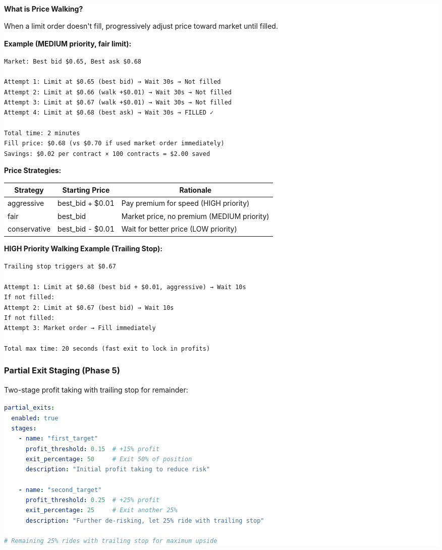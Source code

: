 **What is Price Walking?**

When a limit order doesn't fill, progressively adjust price toward market until filled.

**Example (MEDIUM priority, fair limit):**

```
Market: Best bid $0.65, Best ask $0.68

Attempt 1: Limit at $0.65 (best bid) → Wait 30s → Not filled
Attempt 2: Limit at $0.66 (walk +$0.01) → Wait 30s → Not filled
Attempt 3: Limit at $0.67 (walk +$0.01) → Wait 30s → Not filled
Attempt 4: Limit at $0.68 (best ask) → Wait 30s → FILLED ✓

Total time: 2 minutes
Fill price: $0.68 (vs $0.70 if used market order immediately)
Savings: $0.02 per contract × 100 contracts = $2.00 saved
```

**Price Strategies:**

| Strategy | Starting Price | Rationale |
|----------|---------------|-----------|
| aggressive | best_bid + $0.01 | Pay premium for speed (HIGH priority) |
| fair | best_bid | Market price, no premium (MEDIUM priority) |
| conservative | best_bid - $0.01 | Wait for better price (LOW priority) |

**HIGH Priority Walking Example (Trailing Stop):**

```
Trailing stop triggers at $0.67

Attempt 1: Limit at $0.68 (best bid + $0.01, aggressive) → Wait 10s
If not filled:
Attempt 2: Limit at $0.67 (best bid) → Wait 10s
If not filled:
Attempt 3: Market order → Fill immediately

Total max time: 20 seconds (fast exit to lock in profits)
```

### Partial Exit Staging (Phase 5)

Two-stage profit taking with trailing stop for remainder:

```yaml
partial_exits:
  enabled: true
  stages:
    - name: "first_target"
      profit_threshold: 0.15  # +15% profit
      exit_percentage: 50     # Exit 50% of position
      description: "Initial profit taking to reduce risk"

    - name: "second_target"
      profit_threshold: 0.25  # +25% profit
      exit_percentage: 25     # Exit another 25%
      description: "Further de-risking, let 25% ride with trailing stop"

# Remaining 25% rides with trailing stop for maximum upside
```
